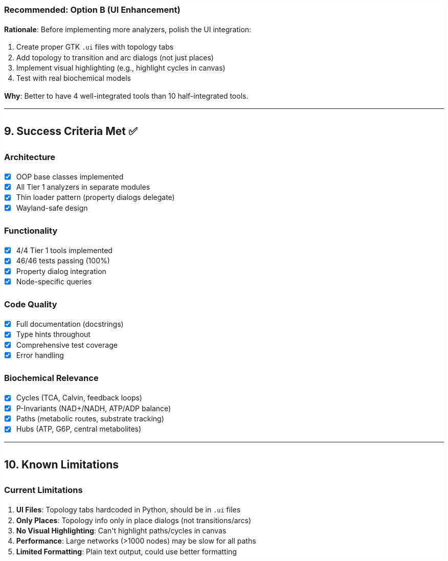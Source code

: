 ### Recommended: Option B (UI Enhancement)

**Rationale**: Before implementing more analyzers, polish the UI integration:
1. Create proper GTK `.ui` files with topology tabs
2. Add topology to transition and arc dialogs (not just places)
3. Implement visual highlighting (e.g., highlight cycles in canvas)
4. Test with real biochemical models

**Why**: Better to have 4 well-integrated tools than 10 half-integrated tools.

---

## 9. Success Criteria Met ✅

### Architecture
- [x] OOP base classes implemented
- [x] All Tier 1 analyzers in separate modules
- [x] Thin loader pattern (property dialogs delegate)
- [x] Wayland-safe design

### Functionality
- [x] 4/4 Tier 1 tools implemented
- [x] 46/46 tests passing (100%)
- [x] Property dialog integration
- [x] Node-specific queries

### Code Quality
- [x] Full documentation (docstrings)
- [x] Type hints throughout
- [x] Comprehensive test coverage
- [x] Error handling

### Biochemical Relevance
- [x] Cycles (TCA, Calvin, feedback loops)
- [x] P-Invariants (NAD+/NADH, ATP/ADP balance)
- [x] Paths (metabolic routes, substrate tracking)
- [x] Hubs (ATP, G6P, central metabolites)

---

## 10. Known Limitations

### Current Limitations

1. **UI Files**: Topology tabs hardcoded in Python, should be in `.ui` files
2. **Only Places**: Topology info only in place dialogs (not transitions/arcs)
3. **No Visual Highlighting**: Can't highlight paths/cycles in canvas
4. **Performance**: Large networks (>1000 nodes) may be slow for all paths
5. **Limited Formatting**: Plain text output, could use better formatting
